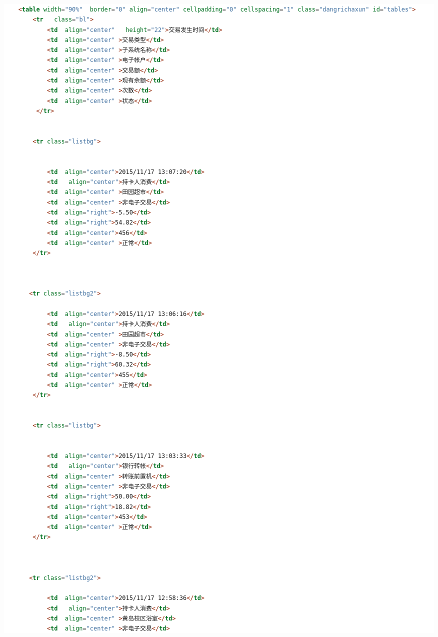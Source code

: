 ```html
    <table width="90%"  border="0" align="center" cellpadding="0" cellspacing="1" class="dangrichaxun" id="tables">
        <tr   class="bl">
            <td  align="center"   height="22">交易发生时间</td>
            <td  align="center" >交易类型</td>
            <td  align="center" >子系统名称</td>
            <td  align="center" >电子帐户</td>            
            <td  align="center" >交易额</td>
            <td  align="center" >现有余额</td>
            <td  align="center" >次数</td>
            <td  align="center" >状态</td>
         </tr>
  
     
		<tr class="listbg">
	  
	  
      		<td  align="center">2015/11/17 13:07:20</td>
     		<td   align="center">持卡人消费</td>
      		<td  align="center" >田园超市</td>
      		<td  align="center" >非电子交易</td>      
      		<td  align="right">-5.50</td>
      		<td  align="right">54.82</td>
      		<td  align="center">456</td>
      		<td  align="center" >正常</td>
        </tr>
		
     
	  
	   <tr class="listbg2">
	  
      		<td  align="center">2015/11/17 13:06:16</td>
     		<td   align="center">持卡人消费</td>
      		<td  align="center" >田园超市</td>
      		<td  align="center" >非电子交易</td>      
      		<td  align="right">-8.50</td>
      		<td  align="right">60.32</td>
      		<td  align="center">455</td>
      		<td  align="center" >正常</td>
        </tr>
		
     
		<tr class="listbg">
	  
	  
      		<td  align="center">2015/11/17 13:03:33</td>
     		<td   align="center">银行转帐</td>
      		<td  align="center" >转账前置机</td>
      		<td  align="center" >非电子交易</td>      
      		<td  align="right">50.00</td>
      		<td  align="right">18.82</td>
      		<td  align="center">453</td>
      		<td  align="center" >正常</td>
        </tr>
		
     
	  
	   <tr class="listbg2">
	  
      		<td  align="center">2015/11/17 12:58:36</td>
     		<td   align="center">持卡人消费</td>
      		<td  align="center" >黄岛校区浴室</td>
      		<td  align="center" >非电子交易</td>      
```
